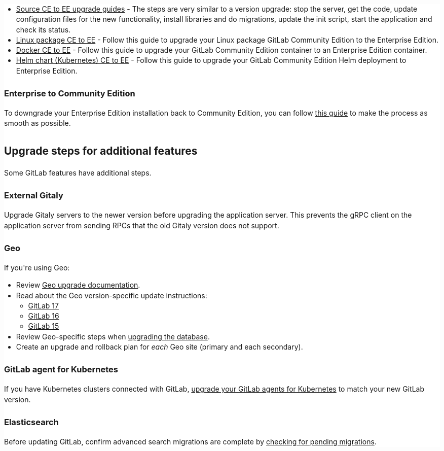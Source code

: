 - [Source CE to EE upgrade guides](upgrading_from_ce_to_ee.md) - The steps are very similar
  to a version upgrade: stop the server, get the code, update configuration files for
  the new functionality, install libraries and do migrations, update the init
  script, start the application and check its status.
- [Linux package CE to EE](package/convert_to_ee.md) - Follow this guide to upgrade your Linux package
  GitLab Community Edition to the Enterprise Edition.
- [Docker CE to EE](../install/docker/upgrade.md#convert-community-edition-to-enterprise-edition) -
  Follow this guide to upgrade your GitLab Community Edition container to an Enterprise Edition container.
- [Helm chart (Kubernetes) CE to EE](https://docs.gitlab.com/charts/installation/deployment.html#convert-community-edition-to-enterprise-edition) -
  Follow this guide to upgrade your GitLab Community Edition Helm deployment to Enterprise Edition.

### Enterprise to Community Edition

To downgrade your Enterprise Edition installation back to Community
Edition, you can follow [this guide](../downgrade_ee_to_ce/_index.md) to make the process as smooth as
possible.

## Upgrade steps for additional features

Some GitLab features have additional steps.

### External Gitaly

Upgrade Gitaly servers to the newer version before upgrading the application server. This prevents the gRPC client
on the application server from sending RPCs that the old Gitaly version does not support.

### Geo

If you're using Geo:

- Review [Geo upgrade documentation](../administration/geo/replication/upgrading_the_geo_sites.md).
- Read about the Geo version-specific update instructions:
  - [GitLab 17](versions/gitlab_17_changes.md)
  - [GitLab 16](versions/gitlab_16_changes.md)
  - [GitLab 15](versions/gitlab_15_changes.md)
- Review Geo-specific steps when [upgrading the database](https://docs.gitlab.com/omnibus/settings/database.html#upgrading-a-geo-instance).
- Create an upgrade and rollback plan for _each_ Geo site (primary and each secondary).

### GitLab agent for Kubernetes

If you have Kubernetes clusters connected with GitLab, [upgrade your GitLab agents for Kubernetes](../user/clusters/agent/install/_index.md#update-the-agent-version) to match your new GitLab version.

### Elasticsearch

Before updating GitLab, confirm advanced search migrations are complete by
[checking for pending migrations](background_migrations.md#check-for-pending-migrations).
